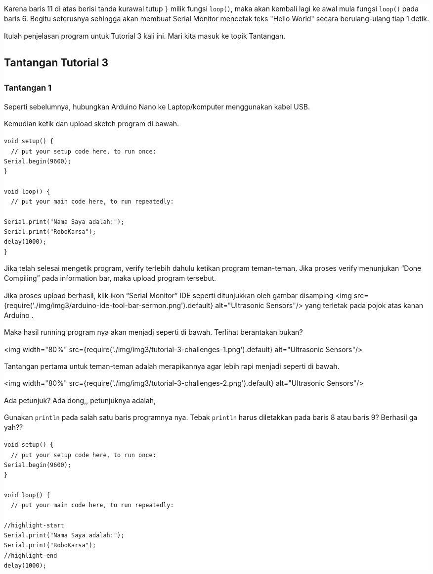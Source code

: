 Karena baris 11 di atas berisi tanda kurawal tutup `}` milik fungsi `loop()`, maka akan kembali lagi ke awal mula fungsi `loop()` pada baris 6. Begitu seterusnya sehingga akan membuat Serial Monitor mencetak teks "Hello World" secara berulang-ulang tiap 1 detik.

Itulah penjelasan program untuk Tutorial 3 kali ini. Mari kita masuk ke topik Tantangan.

## Tantangan Tutorial 3

### Tantangan 1

Seperti sebelumnya, hubungkan Arduino Nano ke Laptop/komputer menggunakan kabel USB.

Kemudian ketik dan upload sketch program di bawah.

```arduino title="TUTORIAL_2_TRAFFIC_LIGHT_LED_MODULE.ino" showLineNumbers
void setup() {
  // put your setup code here, to run once:
Serial.begin(9600);
}

void loop() {
  // put your main code here, to run repeatedly:

Serial.print("Nama Saya adalah:");
Serial.print("RoboKarsa");
delay(1000);
}
```

Jika telah selesai mengetik program, verify terlebih dahulu ketikan program teman-teman. Jika proses verify menunjukan “Done Compiling” pada information bar, maka upload program tersebut.

Jika proses upload berhasil, klik ikon “Serial Monitor” IDE seperti ditunjukkan oleh gambar disamping <img src={require('./img/img3/arduino-ide-tool-bar-sermon.png').default} alt="Ultrasonic Sensors"/> yang terletak pada pojok atas kanan Arduino .

Maka hasil running program nya akan menjadi seperti di bawah. Terlihat berantakan bukan?

<p align="center" width="100%">

<img width="80%" src={require('./img/img3/tutorial-3-challenges-1.png').default} alt="Ultrasonic Sensors"/>

</p>

Tantangan pertama untuk teman-teman adalah merapikannya agar lebih rapi menjadi seperti di bawah.

<p align="center" width="100%">

<img width="80%" src={require('./img/img3/tutorial-3-challenges-2.png').default} alt="Ultrasonic Sensors"/>

</p>

Ada petunjuk? Ada dong,, petunjuknya adalah,

Gunakan `println` pada salah satu baris programnya nya. Tebak `println` harus diletakkan pada baris 8 atau baris 9? Berhasil ga yah??

```arduino title="TUTORIAL_2_TRAFFIC_LIGHT_LED_MODULE.ino" showLineNumbers
void setup() {
  // put your setup code here, to run once:
Serial.begin(9600);
}

void loop() {
  // put your main code here, to run repeatedly:

//highlight-start
Serial.print("Nama Saya adalah:");
Serial.print("RoboKarsa");
//highlight-end
delay(1000);
```